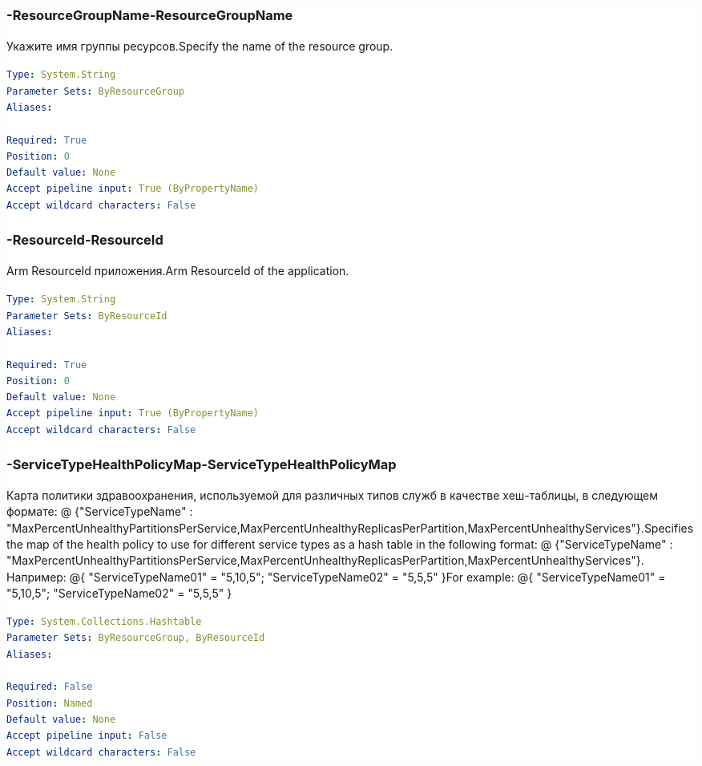 ### <span data-ttu-id="b3adb-162">-ResourceGroupName</span><span class="sxs-lookup"><span data-stu-id="b3adb-162">-ResourceGroupName</span></span>
<span data-ttu-id="b3adb-163">Укажите имя группы ресурсов.</span><span class="sxs-lookup"><span data-stu-id="b3adb-163">Specify the name of the resource group.</span></span>

```yaml
Type: System.String
Parameter Sets: ByResourceGroup
Aliases:

Required: True
Position: 0
Default value: None
Accept pipeline input: True (ByPropertyName)
Accept wildcard characters: False
```

### <span data-ttu-id="b3adb-164">-ResourceId</span><span class="sxs-lookup"><span data-stu-id="b3adb-164">-ResourceId</span></span>
<span data-ttu-id="b3adb-165">Arm ResourceId приложения.</span><span class="sxs-lookup"><span data-stu-id="b3adb-165">Arm ResourceId of the application.</span></span>

```yaml
Type: System.String
Parameter Sets: ByResourceId
Aliases:

Required: True
Position: 0
Default value: None
Accept pipeline input: True (ByPropertyName)
Accept wildcard characters: False
```

### <span data-ttu-id="b3adb-166">-ServiceTypeHealthPolicyMap</span><span class="sxs-lookup"><span data-stu-id="b3adb-166">-ServiceTypeHealthPolicyMap</span></span>
<span data-ttu-id="b3adb-167">Карта политики здравоохранения, используемой для различных типов служб в качестве хеш-таблицы, в следующем формате: @ {"ServiceTypeName" : "MaxPercentUnhealthyPartitionsPerService,MaxPercentUnhealthyReplicasPerPartition,MaxPercentUnhealthyServices"}.</span><span class="sxs-lookup"><span data-stu-id="b3adb-167">Specifies the map of the health policy to use for different service types as a hash table in the following format: @ {"ServiceTypeName" : "MaxPercentUnhealthyPartitionsPerService,MaxPercentUnhealthyReplicasPerPartition,MaxPercentUnhealthyServices"}.</span></span>
<span data-ttu-id="b3adb-168">Например: @{ "ServiceTypeName01" = "5,10,5"; "ServiceTypeName02" = "5,5,5" }</span><span class="sxs-lookup"><span data-stu-id="b3adb-168">For example: @{ "ServiceTypeName01" = "5,10,5"; "ServiceTypeName02" = "5,5,5" }</span></span>

```yaml
Type: System.Collections.Hashtable
Parameter Sets: ByResourceGroup, ByResourceId
Aliases:

Required: False
Position: Named
Default value: None
Accept pipeline input: False
Accept wildcard characters: False
```
